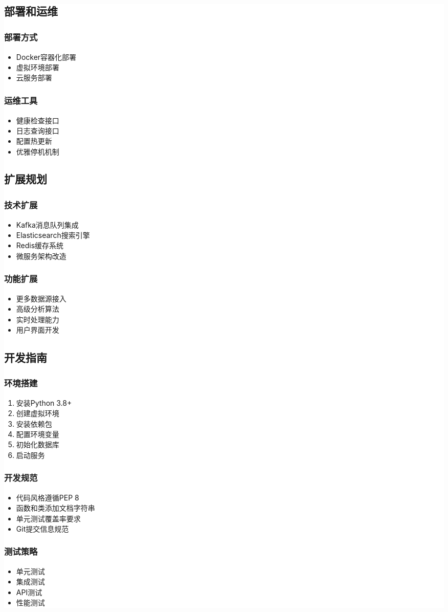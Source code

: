 ## 部署和运维

### 部署方式
- Docker容器化部署
- 虚拟环境部署
- 云服务部署

### 运维工具
- 健康检查接口
- 日志查询接口
- 配置热更新
- 优雅停机机制

## 扩展规划

### 技术扩展
- Kafka消息队列集成
- Elasticsearch搜索引擎
- Redis缓存系统
- 微服务架构改造

### 功能扩展
- 更多数据源接入
- 高级分析算法
- 实时处理能力
- 用户界面开发

## 开发指南

### 环境搭建
1. 安装Python 3.8+
2. 创建虚拟环境
3. 安装依赖包
4. 配置环境变量
5. 初始化数据库
6. 启动服务

### 开发规范
- 代码风格遵循PEP 8
- 函数和类添加文档字符串
- 单元测试覆盖率要求
- Git提交信息规范

### 测试策略
- 单元测试
- 集成测试
- API测试
- 性能测试
